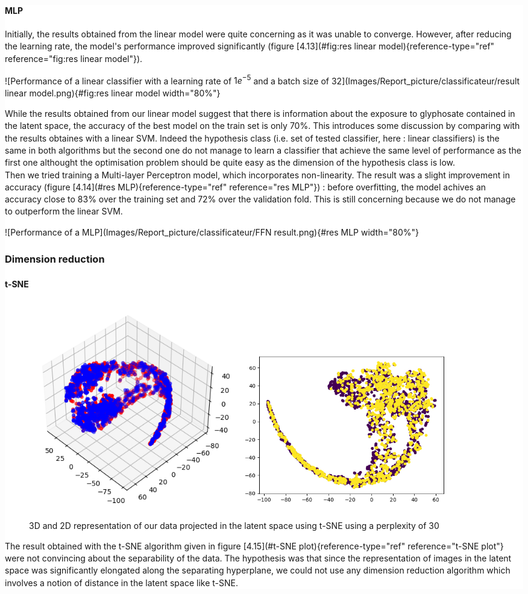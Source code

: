 #### MLP

Initially, the results obtained from the linear model were quite
concerning as it was unable to converge. However, after reducing the
learning rate, the model's performance improved significantly (figure
[4.13](#fig:res linear model){reference-type="ref"
reference="fig:res linear model"}).

![Performance of a linear classifier with a learning rate of $1e^{-5}$
and a batch size of
32](Images/Report_picture/classificateur/result linear model.png){#fig:res linear model
width="80%"}

While the results obtained from our linear model suggest that there is
information about the exposure to glyphosate contained in the latent
space, the accuracy of the best model on the train set is only $70\%$.
This introduces some discussion by comparing with the results obtaines
with a linear SVM. Indeed the hypothesis class (i.e. set of tested
classifier, here : linear classifiers) is the same in both algorithms
but the second one do not manage to learn a classifier that achieve the
same level of performance as the first one althought the optimisation
problem should be quite easy as the dimension of the hypothesis class is
low.\
Then we tried training a Multi-layer Perceptron model, which
incorporates non-linearity. The result was a slight improvement in
accuracy (figure [4.14](#res MLP){reference-type="ref"
reference="res MLP"}) : before overfitting, the model achives an
accuracy close to 83% over the training set and 72% over the validation
fold. This is still concerning because we do not manage to outperform
the linear SVM.

![Performance of a
MLP](Images/Report_picture/classificateur/FFN result.png){#res MLP
width="80%"}

### Dimension reduction

#### t-SNE

<figure id="t-SNE plot">
<p><img
src="Images/Report_picture/classificateur/t-SNE 3D perplexity 30.png"
style="width:45.0%" alt="image" /> <img
src="Images/Report_picture/classificateur/t-SNE perplexity 30.png"
style="width:45.0%" alt="image" /></p>
<figcaption>3D and 2D representation of our data projected in the latent
space using t-SNE using a perplexity of 30</figcaption>
</figure>

The result obtained with the t-SNE algorithm given in figure
[4.15](#t-SNE plot){reference-type="ref" reference="t-SNE plot"} were
not convincing about the separability of the data. The hypothesis was
that since the representation of images in the latent space was
significantly elongated along the separating hyperplane, we could not
use any dimension reduction algorithm which involves a notion of
distance in the latent space like t-SNE.
